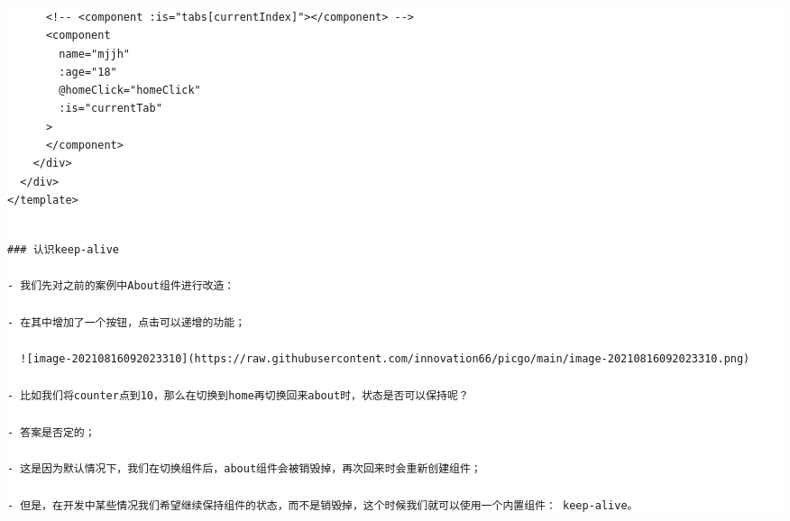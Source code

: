   ```vue
        <!-- <component :is="tabs[currentIndex]"></component> -->
        <component
          name="mjjh"
          :age="18"
          @homeClick="homeClick"
          :is="currentTab"
        >
        </component>
      </div>
    </div>
  </template>
  ```

<script>
  import Home from './views/Home.vue'
  import About from './views/About.vue'
  import Category from './views/Category.vue'

  export default {
    components: {
      Home,
      About,
      Category
    },
    data() {
      return {
        tabs: ["home", "about", "category"],
        currentTab: "home"
      }
    },
    methods: {
      itemClick(tab) {
        this.currentTab = tab
      },
      homeClick(payload) {
        console.log("homeClick:", payload)
      }
    }
  }
</script>

<style scoped>
  .active {
    color: red;
  }
</style>

````

### 认识keep-alive

- 我们先对之前的案例中About组件进行改造：

- 在其中增加了一个按钮，点击可以递增的功能；

  ![image-20210816092023310](https://raw.githubusercontent.com/innovation66/picgo/main/image-20210816092023310.png)

- 比如我们将counter点到10，那么在切换到home再切换回来about时，状态是否可以保持呢？

- 答案是否定的；

- 这是因为默认情况下，我们在切换组件后，about组件会被销毁掉，再次回来时会重新创建组件；

- 但是，在开发中某些情况我们希望继续保持组件的状态，而不是销毁掉，这个时候我们就可以使用一个内置组件： keep-alive。
````